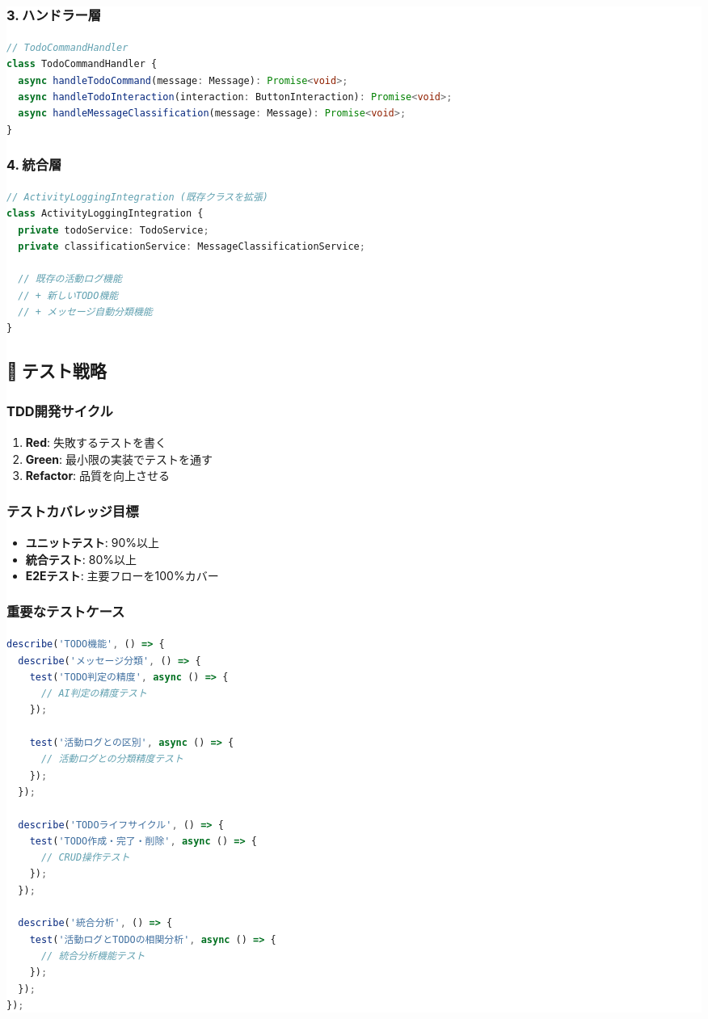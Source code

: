 ### 3. ハンドラー層
```typescript
// TodoCommandHandler
class TodoCommandHandler {
  async handleTodoCommand(message: Message): Promise<void>;
  async handleTodoInteraction(interaction: ButtonInteraction): Promise<void>;
  async handleMessageClassification(message: Message): Promise<void>;
}
```

### 4. 統合層
```typescript
// ActivityLoggingIntegration (既存クラスを拡張)
class ActivityLoggingIntegration {
  private todoService: TodoService;
  private classificationService: MessageClassificationService;

  // 既存の活動ログ機能
  // + 新しいTODO機能
  // + メッセージ自動分類機能
}
```

## 🧪 テスト戦略

### TDD開発サイクル
1. **Red**: 失敗するテストを書く
2. **Green**: 最小限の実装でテストを通す
3. **Refactor**: 品質を向上させる

### テストカバレッジ目標
- **ユニットテスト**: 90%以上
- **統合テスト**: 80%以上
- **E2Eテスト**: 主要フローを100%カバー

### 重要なテストケース
```typescript
describe('TODO機能', () => {
  describe('メッセージ分類', () => {
    test('TODO判定の精度', async () => {
      // AI判定の精度テスト
    });
    
    test('活動ログとの区別', async () => {
      // 活動ログとの分類精度テスト
    });
  });

  describe('TODOライフサイクル', () => {
    test('TODO作成・完了・削除', async () => {
      // CRUD操作テスト
    });
  });

  describe('統合分析', () => {
    test('活動ログとTODOの相関分析', async () => {
      // 統合分析機能テスト
    });
  });
});
```
